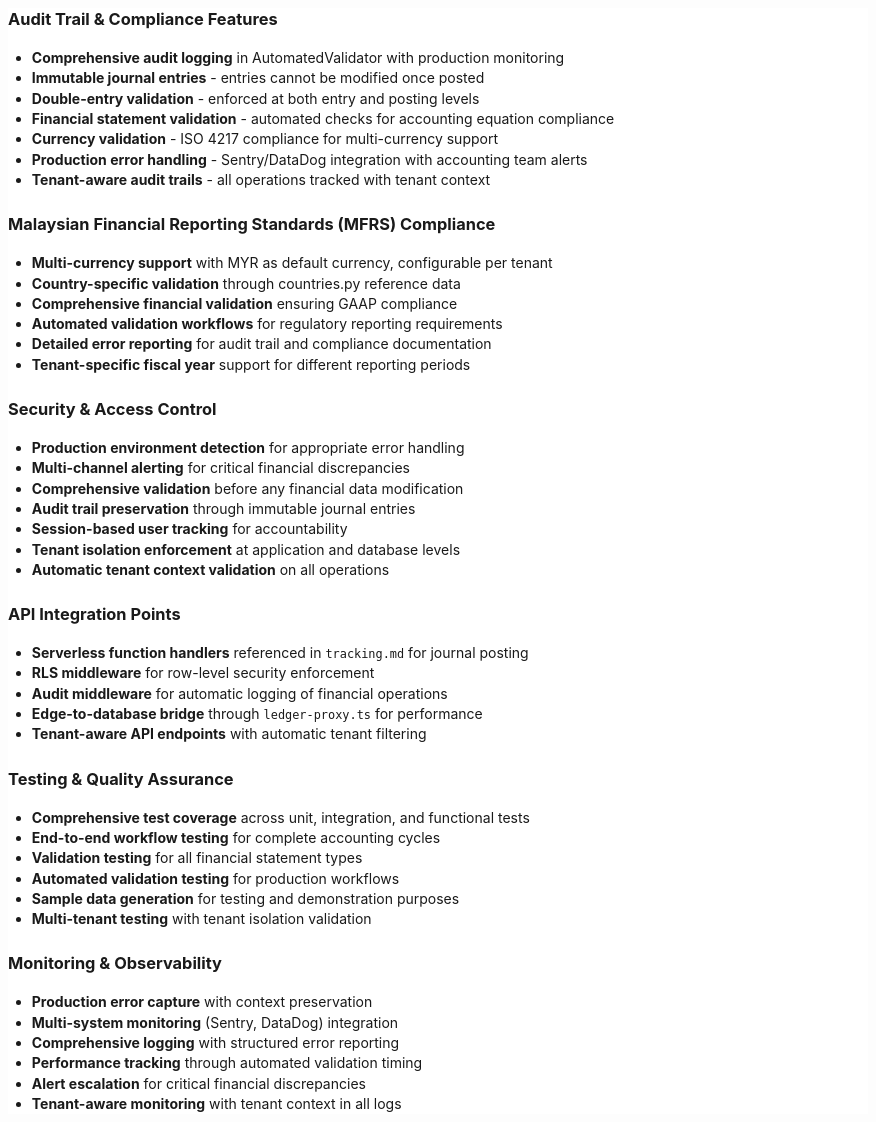 ### Audit Trail & Compliance Features
- **Comprehensive audit logging** in AutomatedValidator with production monitoring
- **Immutable journal entries** - entries cannot be modified once posted
- **Double-entry validation** - enforced at both entry and posting levels
- **Financial statement validation** - automated checks for accounting equation compliance
- **Currency validation** - ISO 4217 compliance for multi-currency support
- **Production error handling** - Sentry/DataDog integration with accounting team alerts
- **Tenant-aware audit trails** - all operations tracked with tenant context

### Malaysian Financial Reporting Standards (MFRS) Compliance
- **Multi-currency support** with MYR as default currency, configurable per tenant
- **Country-specific validation** through countries.py reference data
- **Comprehensive financial validation** ensuring GAAP compliance
- **Automated validation workflows** for regulatory reporting requirements
- **Detailed error reporting** for audit trail and compliance documentation
- **Tenant-specific fiscal year** support for different reporting periods

### Security & Access Control
- **Production environment detection** for appropriate error handling
- **Multi-channel alerting** for critical financial discrepancies
- **Comprehensive validation** before any financial data modification
- **Audit trail preservation** through immutable journal entries
- **Session-based user tracking** for accountability
- **Tenant isolation enforcement** at application and database levels
- **Automatic tenant context validation** on all operations

### API Integration Points
- **Serverless function handlers** referenced in `tracking.md` for journal posting
- **RLS middleware** for row-level security enforcement
- **Audit middleware** for automatic logging of financial operations
- **Edge-to-database bridge** through `ledger-proxy.ts` for performance
- **Tenant-aware API endpoints** with automatic tenant filtering

### Testing & Quality Assurance
- **Comprehensive test coverage** across unit, integration, and functional tests
- **End-to-end workflow testing** for complete accounting cycles
- **Validation testing** for all financial statement types
- **Automated validation testing** for production workflows
- **Sample data generation** for testing and demonstration purposes
- **Multi-tenant testing** with tenant isolation validation

### Monitoring & Observability
- **Production error capture** with context preservation
- **Multi-system monitoring** (Sentry, DataDog) integration
- **Comprehensive logging** with structured error reporting
- **Performance tracking** through automated validation timing
- **Alert escalation** for critical financial discrepancies
- **Tenant-aware monitoring** with tenant context in all logs

